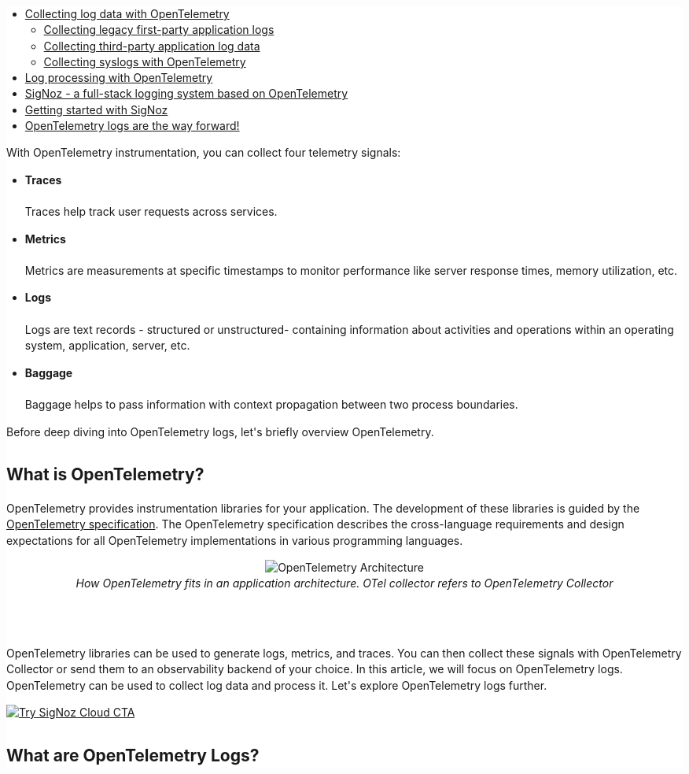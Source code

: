 - [Collecting log data with OpenTelemetry](#collecting-log-data-with-opentelemetry)
  - [Collecting legacy first-party application logs](#collecting-legacy-first-party-application-logs)
  - [Collecting third-party application log data](#collecting-third-party-application-log-data)
  - [Collecting syslogs with OpenTelemetry](#a-practical-example---collecting-syslogs-with-opentelemetry)
- [Log processing with OpenTelemetry](#log-processing-with-opentelemetry)
- [SigNoz - a full-stack logging system based on OpenTelemetry](#signoz---a-full-stack-logging-system-based-on-opentelemetry)
- [Getting started with SigNoz](#getting-started-with-signoz)
- [OpenTelemetry logs are the way forward!](#opentelemetry-logs-are-the-way-forward)

With OpenTelemetry instrumentation, you can collect four telemetry signals:

- **Traces**<br></br>
Traces help track user requests across services.

- **Metrics**<br></br>
Metrics are measurements at specific timestamps to monitor performance like server response times, memory utilization, etc.

- **Logs**<br></br>
Logs are text records - structured or unstructured- containing information about activities and operations within an operating system, application, server, etc.

- **Baggage**<br></br>
Baggage helps to pass information with context propagation between two process boundaries.

Before deep diving into OpenTelemetry logs, let's briefly overview OpenTelemetry.

## What is OpenTelemetry?

OpenTelemetry provides instrumentation libraries for your application. The development of these libraries is guided by the <a href = "https://github.com/open-telemetry/opentelemetry-specification" rel="noopener noreferrer nofollow" target="_blank" >OpenTelemetry specification</a>. The OpenTelemetry specification describes the cross-language requirements and design expectations for all OpenTelemetry implementations in various programming languages.

<figure data-zoomable align='center'>
    <img src="/img/blog/2022/09/opentelemetry_architecture.webp" alt="OpenTelemetry Architecture"/>
    <figcaption><i>How OpenTelemetry fits in an application architecture. OTel collector refers to OpenTelemetry Collector</i></figcaption>
</figure>

<br></br>

OpenTelemetry libraries can be used to generate logs, metrics, and traces. You can then collect these signals with OpenTelemetry Collector or send them to an observability backend of your choice. In this article, we will focus on OpenTelemetry logs. OpenTelemetry can be used to collect log data and process it. Let's explore OpenTelemetry logs further.

[![Try SigNoz Cloud CTA](/img/blog/2024/01/opentelemetry-collector-try-signoz-cloud-cta.webp)](https://signoz.io/teams/)

## What are OpenTelemetry Logs?
